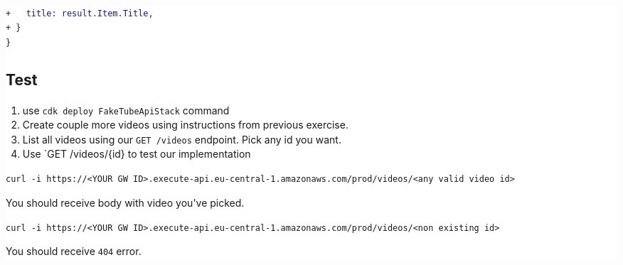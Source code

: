 ```diff
+   title: result.Item.Title,
+ }
}
```

## Test


1. use `cdk deploy FakeTubeApiStack` command
2. Create couple more videos using instructions from previous exercise.
3. List all videos using our `GET /videos` endpoint. Pick any id you want.
4. Use `GET /videos/{id} to test our implementation

```
curl -i https://<YOUR GW ID>.execute-api.eu-central-1.amazonaws.com/prod/videos/<any valid video id>
```

You should receive body with video you've picked.

```
curl -i https://<YOUR GW ID>.execute-api.eu-central-1.amazonaws.com/prod/videos/<non existing id>
```

You should receive `404` error.
